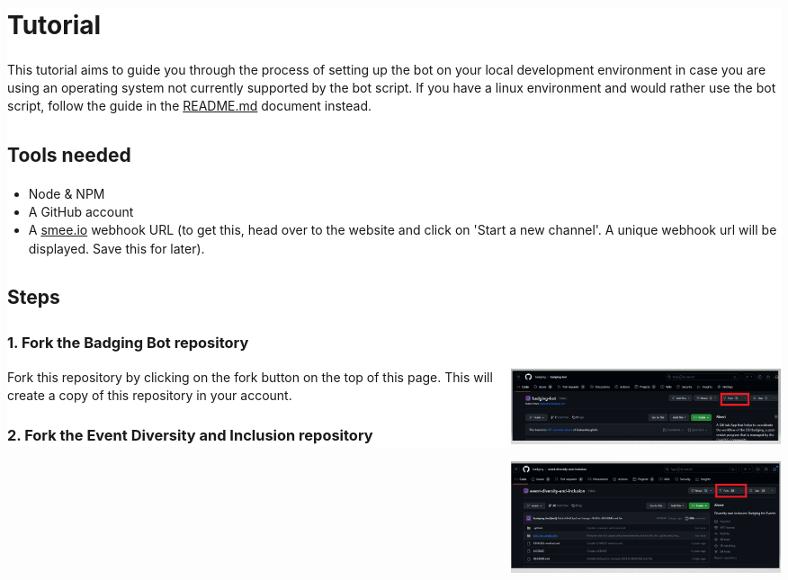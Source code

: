# Tutorial

This tutorial aims to guide you through the process of setting up the bot on your local development environment in case you are using an operating system not currently supported by the bot script. If you have a linux environment and would rather use the bot script, follow the guide in the [README.md](README.md) document instead.

## Tools needed

- Node & NPM
- A GitHub account
- A [smee.io](https://smee.io/) webhook URL (to get this, head over to the website and click on 'Start a new channel'. A unique webhook url will be displayed. Save this for later).

## Steps

### 1. Fork the Badging Bot repository
<img align="right" width="300" src="Assets/fork_badging_bot_repo.PNG" alt="fork the Badging Bot repository" />

Fork this repository by clicking on the fork button on the top of this page. This will create a copy of this repository in your account.

### 2. Fork the Event Diversity and Inclusion repository

<img align="right" width="300" src="Assets/fork_DEI_badging_repo.PNG" alt="fork the Badging Bot repository" />
